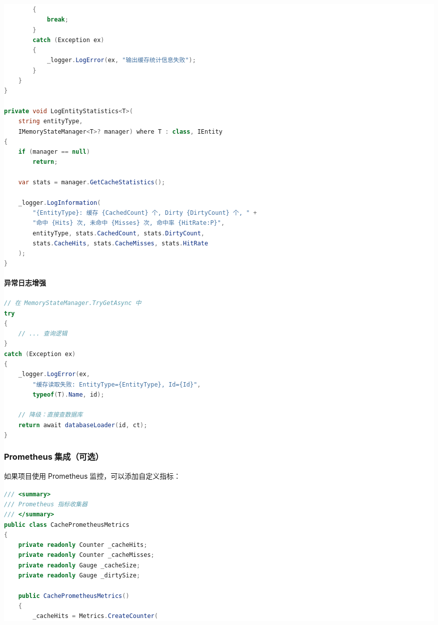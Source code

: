 ```csharp
        {
            break;
        }
        catch (Exception ex)
        {
            _logger.LogError(ex, "输出缓存统计信息失败");
        }
    }
}

private void LogEntityStatistics<T>(
    string entityType,
    IMemoryStateManager<T>? manager) where T : class, IEntity
{
    if (manager == null)
        return;
    
    var stats = manager.GetCacheStatistics();
    
    _logger.LogInformation(
        "{EntityType}: 缓存 {CachedCount} 个, Dirty {DirtyCount} 个, " +
        "命中 {Hits} 次, 未命中 {Misses} 次, 命中率 {HitRate:P}",
        entityType, stats.CachedCount, stats.DirtyCount,
        stats.CacheHits, stats.CacheMisses, stats.HitRate
    );
}
```

#### 异常日志增强

```csharp
// 在 MemoryStateManager.TryGetAsync 中
try
{
    // ... 查询逻辑
}
catch (Exception ex)
{
    _logger.LogError(ex, 
        "缓存读取失败: EntityType={EntityType}, Id={Id}",
        typeof(T).Name, id);
    
    // 降级：直接查数据库
    return await databaseLoader(id, ct);
}
```

### Prometheus 集成（可选）

如果项目使用 Prometheus 监控，可以添加自定义指标：

```csharp
/// <summary>
/// Prometheus 指标收集器
/// </summary>
public class CachePrometheusMetrics
{
    private readonly Counter _cacheHits;
    private readonly Counter _cacheMisses;
    private readonly Gauge _cacheSize;
    private readonly Gauge _dirtySize;
    
    public CachePrometheusMetrics()
    {
        _cacheHits = Metrics.CreateCounter(
```